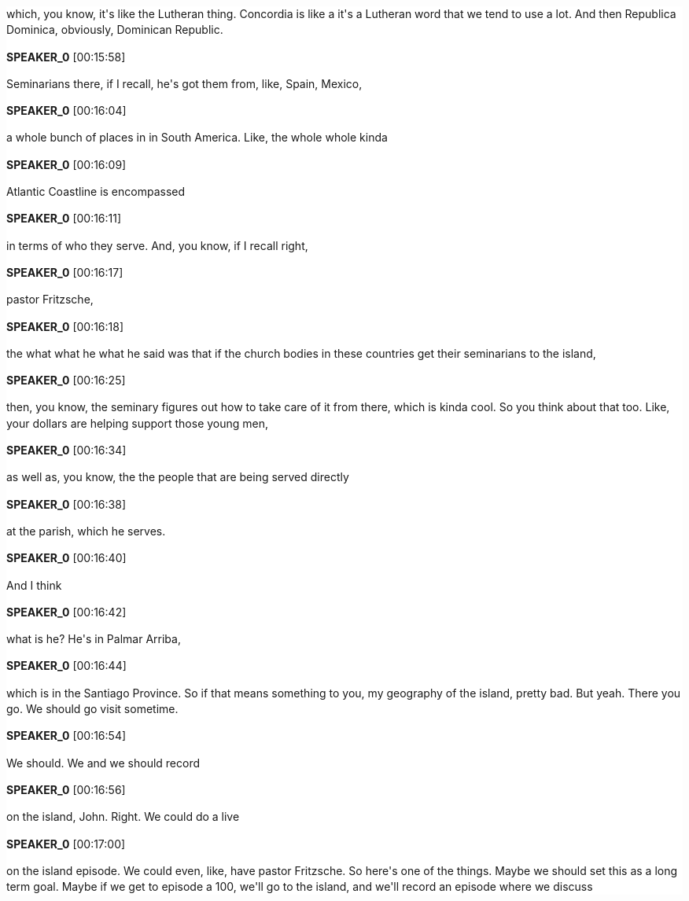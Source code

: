 which, you know, it's like the Lutheran thing. Concordia is like a it's a Lutheran word that we tend to use a lot. And then Republica Dominica, obviously, Dominican Republic.

**SPEAKER_0** [00:15:58]

Seminarians there, if I recall, he's got them from, like, Spain, Mexico,

**SPEAKER_0** [00:16:04]

a whole bunch of places in in South America. Like, the whole whole kinda

**SPEAKER_0** [00:16:09]

Atlantic Coastline is encompassed

**SPEAKER_0** [00:16:11]

in terms of who they serve. And, you know, if I recall right,

**SPEAKER_0** [00:16:17]

pastor Fritzsche,

**SPEAKER_0** [00:16:18]

the what what he what he said was that if the church bodies in these countries get their seminarians to the island,

**SPEAKER_0** [00:16:25]

then, you know, the seminary figures out how to take care of it from there, which is kinda cool. So you think about that too. Like, your dollars are helping support those young men,

**SPEAKER_0** [00:16:34]

as well as, you know, the the people that are being served directly

**SPEAKER_0** [00:16:38]

at the parish, which he serves.

**SPEAKER_0** [00:16:40]

And I think

**SPEAKER_0** [00:16:42]

what is he? He's in Palmar Arriba,

**SPEAKER_0** [00:16:44]

which is in the Santiago Province. So if that means something to you, my geography of the island, pretty bad. But yeah. There you go. We should go visit sometime.

**SPEAKER_0** [00:16:54]

We should. We and we should record

**SPEAKER_0** [00:16:56]

on the island, John. Right. We could do a live

**SPEAKER_0** [00:17:00]

on the island episode. We could even, like, have pastor Fritzsche. So here's one of the things. Maybe we should set this as a long term goal. Maybe if we get to episode a 100, we'll go to the island, and we'll record an episode where we discuss
